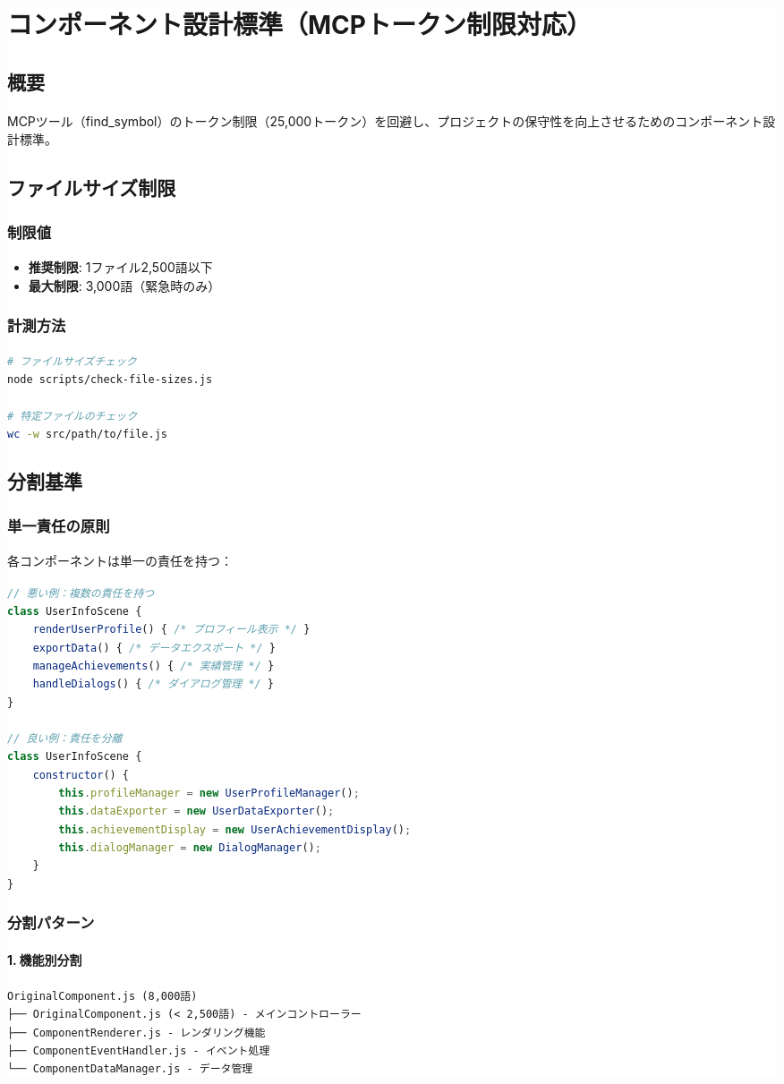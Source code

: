# コンポーネント設計標準（MCPトークン制限対応）

## 概要

MCPツール（find_symbol）のトークン制限（25,000トークン）を回避し、プロジェクトの保守性を向上させるためのコンポーネント設計標準。

## ファイルサイズ制限

### 制限値
- **推奨制限**: 1ファイル2,500語以下
- **最大制限**: 3,000語（緊急時のみ）

### 計測方法
```bash
# ファイルサイズチェック
node scripts/check-file-sizes.js

# 特定ファイルのチェック
wc -w src/path/to/file.js
```

## 分割基準

### 単一責任の原則
各コンポーネントは単一の責任を持つ：

```javascript
// 悪い例：複数の責任を持つ
class UserInfoScene {
    renderUserProfile() { /* プロフィール表示 */ }
    exportData() { /* データエクスポート */ }
    manageAchievements() { /* 実績管理 */ }
    handleDialogs() { /* ダイアログ管理 */ }
}

// 良い例：責任を分離
class UserInfoScene {
    constructor() {
        this.profileManager = new UserProfileManager();
        this.dataExporter = new UserDataExporter();
        this.achievementDisplay = new UserAchievementDisplay();
        this.dialogManager = new DialogManager();
    }
}
```

### 分割パターン

#### 1. 機能別分割
```
OriginalComponent.js (8,000語)
├── OriginalComponent.js (< 2,500語) - メインコントローラー
├── ComponentRenderer.js - レンダリング機能
├── ComponentEventHandler.js - イベント処理
└── ComponentDataManager.js - データ管理
```
